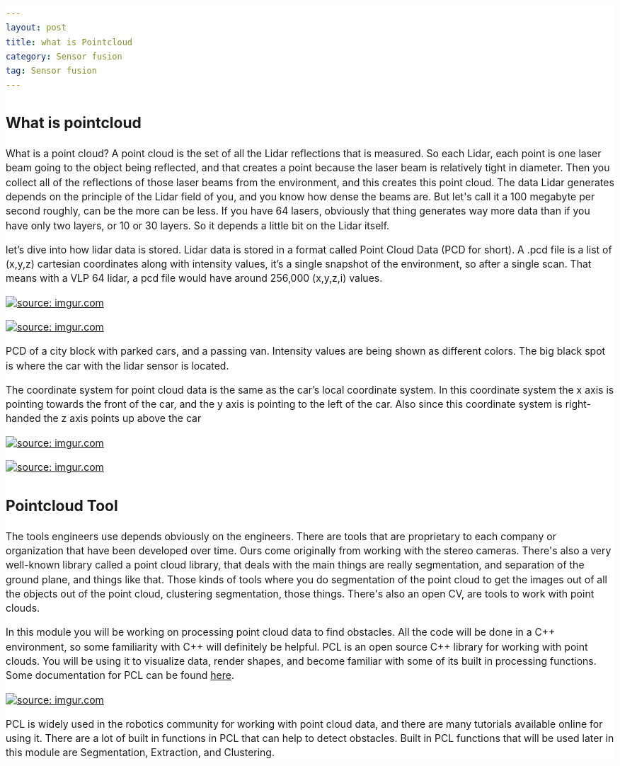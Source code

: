 ```yaml
---
layout: post
title: what is Pointcloud
category: Sensor fusion
tag: Sensor fusion
---
```


## What is pointcloud

What is a point cloud? A point cloud is the set of all the Lidar reflections that is measured. So each Lidar, each point is one laser beam going to the object being reflected, and that creates a point because the laser beam is relatively tight in diameter. Then you collect all of the reflections of those laser beams from the environment, and this creates this point cloud. The data Lidar generates depends on the principle of the Lidar field of you, and you know how dense the beams are. But let's call it a 100 megabyte per second roughly, can be the more can be less. If you have 64 lasers, obviously that thing generates way more data than if you have only two layers, or 10 or 30 layers. So it depends a little bit on the Lidar itself.


let’s dive into how lidar data is stored. Lidar data is stored in a format called Point Cloud Data (PCD for short). A .pcd file is a list of (x,y,z) cartesian coordinates along with intensity values, it’s a single snapshot of the environment, so after a single scan. That means with a VLP 64 lidar, a pcd file would have around 256,000 (x,y,z,i) values.

<a href="https://postimg.cc/Jt4LMKQ6"><img src="https://i.postimg.cc/7PSY1WJk/Picture1.png" width="700px" title="source: imgur.com" /><a>

<a href="https://postimg.cc/yD9qvGVd"><img src="https://i.postimg.cc/zG2JXm6n/Picture12png.png" width="700px" title="source: imgur.com" /><a>

PCD of a city block with parked cars, and a passing van. Intensity values are being shown as different colors. The big black spot is where the car with the lidar sensor is located.

The coordinate system for point cloud data is the same as the car’s local coordinate system. In this coordinate system the x axis is pointing towards the front of the car, and the y axis is pointing to the left of the car. Also since this coordinate system is right-handed the z axis points up above the car

<a href="https://postimg.cc/XGKdL4P8"><img src="https://i.postimg.cc/63gc9QLD/Picture2.png" width="700px" title="source: imgur.com" /><a>

<a href="https://postimg.cc/vDBZ3GCZ"><img src="https://i.postimg.cc/jq6nq5XP/Screen-Shot-2021-04-27-at-7-58-58-PM.png" width="700px" title="source: imgur.com" /><a>

## Pointcloud Tool

The tools engineers use depends obviously on the engineers. There are tools that are proprietary to each company or organization that have been developed over time. Ours come originally from working with the stereo cameras. There's also a very well-known library called a point cloud library, that deals with the main things are really segmentation, and separation of the ground plane, and things like that. Those kinds of tools where you do segmentation of the point cloud to get the images out of all the objects out of the point cloud, clustering segmentation, those things. There's also an open CV, are tools to work with point clouds.

In this module you will be working on processing point cloud data to find obstacles. All the code will be done in a C++ environment, so some familiarity with C++ will definitely be helpful. PCL is an open source C++ library for working with point clouds. You will be using it to visualize data, render shapes, and become familiar with some of its built in processing functions. Some documentation for PCL can be found [here](http://pointclouds.org/).

<a href="https://postimg.cc/p9bBJGTP"><img src="https://i.postimg.cc/k5Dh9LPR/11313123.png" width="700px" title="source: imgur.com" /><a>


PCL is widely used in the robotics community for working with point cloud data, and there are many tutorials available online for using it. There are a lot of built in functions in PCL that can help to detect obstacles. Built in PCL functions that will be used later in this module are Segmentation, Extraction, and Clustering.
